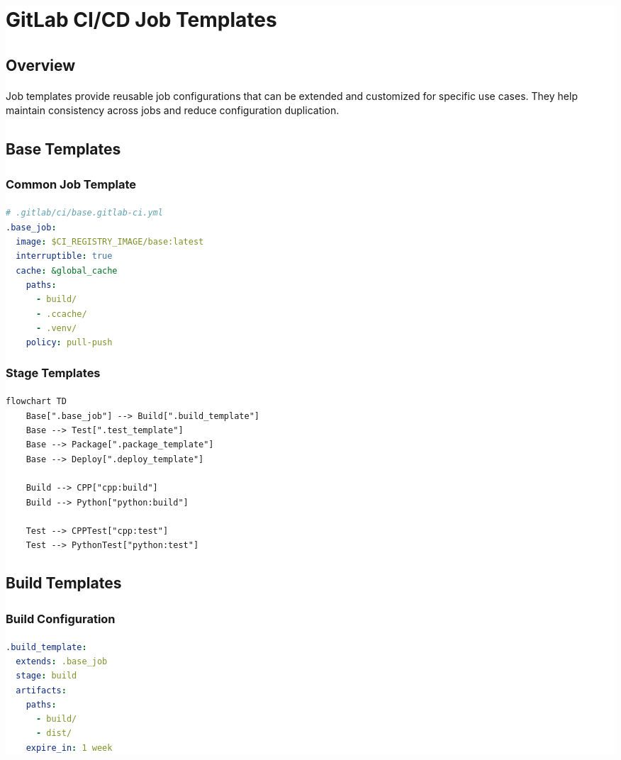 # GitLab CI/CD Job Templates

## Overview

Job templates provide reusable job configurations that can be extended and customized for specific use cases. They help maintain consistency across jobs and reduce configuration duplication.

## Base Templates

### Common Job Template
```yaml
# .gitlab/ci/base.gitlab-ci.yml
.base_job:
  image: $CI_REGISTRY_IMAGE/base:latest
  interruptible: true
  cache: &global_cache
    paths:
      - build/
      - .ccache/
      - .venv/
    policy: pull-push
```

### Stage Templates
```mermaid
flowchart TD
    Base[".base_job"] --> Build[".build_template"]
    Base --> Test[".test_template"]
    Base --> Package[".package_template"]
    Base --> Deploy[".deploy_template"]
    
    Build --> CPP["cpp:build"]
    Build --> Python["python:build"]
    
    Test --> CPPTest["cpp:test"]
    Test --> PythonTest["python:test"]
```

## Build Templates

### Build Configuration
```yaml
.build_template:
  extends: .base_job
  stage: build
  artifacts:
    paths:
      - build/
      - dist/
    expire_in: 1 week
```
